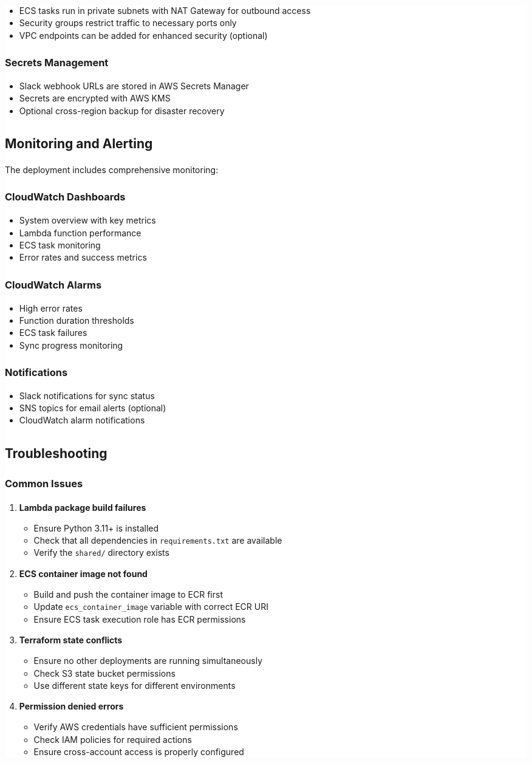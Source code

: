 - ECS tasks run in private subnets with NAT Gateway for outbound access
- Security groups restrict traffic to necessary ports only
- VPC endpoints can be added for enhanced security (optional)

### Secrets Management

- Slack webhook URLs are stored in AWS Secrets Manager
- Secrets are encrypted with AWS KMS
- Optional cross-region backup for disaster recovery

## Monitoring and Alerting

The deployment includes comprehensive monitoring:

### CloudWatch Dashboards
- System overview with key metrics
- Lambda function performance
- ECS task monitoring
- Error rates and success metrics

### CloudWatch Alarms
- High error rates
- Function duration thresholds
- ECS task failures
- Sync progress monitoring

### Notifications
- Slack notifications for sync status
- SNS topics for email alerts (optional)
- CloudWatch alarm notifications

## Troubleshooting

### Common Issues

1. **Lambda package build failures**
   - Ensure Python 3.11+ is installed
   - Check that all dependencies in `requirements.txt` are available
   - Verify the `shared/` directory exists

2. **ECS container image not found**
   - Build and push the container image to ECR first
   - Update `ecs_container_image` variable with correct ECR URI
   - Ensure ECS task execution role has ECR permissions

3. **Terraform state conflicts**
   - Ensure no other deployments are running simultaneously
   - Check S3 state bucket permissions
   - Use different state keys for different environments

4. **Permission denied errors**
   - Verify AWS credentials have sufficient permissions
   - Check IAM policies for required actions
   - Ensure cross-account access is properly configured
